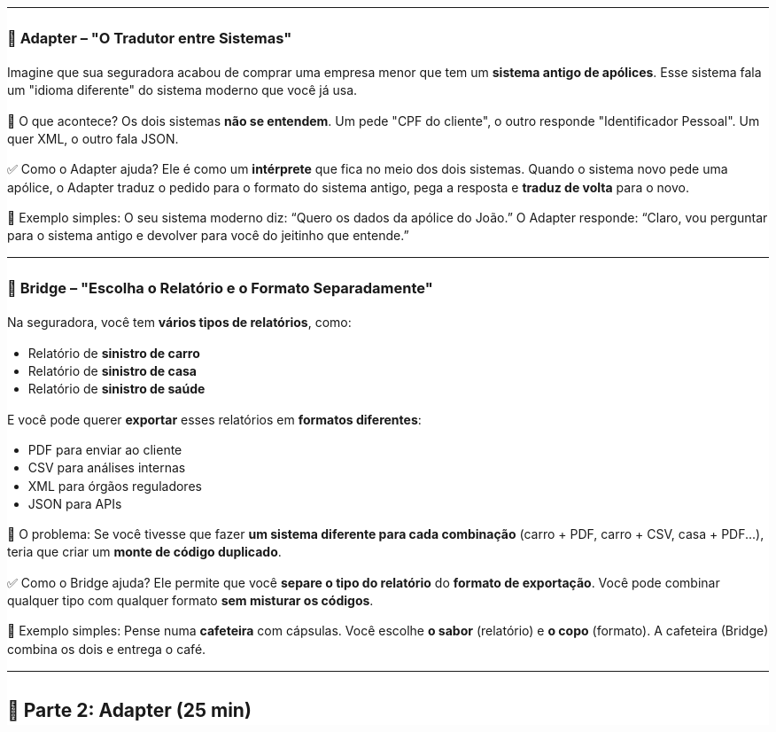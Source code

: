 

---

### 🧩 **Adapter** – "O Tradutor entre Sistemas"

Imagine que sua seguradora acabou de comprar uma empresa menor que tem um **sistema antigo de apólices**. Esse sistema fala um "idioma diferente" do sistema moderno que você já usa.

💬 O que acontece?
Os dois sistemas **não se entendem**. Um pede "CPF do cliente", o outro responde "Identificador Pessoal". Um quer XML, o outro fala JSON.

✅ Como o Adapter ajuda?
Ele é como um **intérprete** que fica no meio dos dois sistemas. Quando o sistema novo pede uma apólice, o Adapter traduz o pedido para o formato do sistema antigo, pega a resposta e **traduz de volta** para o novo.

📌 Exemplo simples:
O seu sistema moderno diz: “Quero os dados da apólice do João.”
O Adapter responde: “Claro, vou perguntar para o sistema antigo e devolver para você do jeitinho que entende.”

---

### 🌉 **Bridge** – "Escolha o Relatório e o Formato Separadamente"

Na seguradora, você tem **vários tipos de relatórios**, como:

* Relatório de **sinistro de carro**
* Relatório de **sinistro de casa**
* Relatório de **sinistro de saúde**

E você pode querer **exportar** esses relatórios em **formatos diferentes**:

* PDF para enviar ao cliente
* CSV para análises internas
* XML para órgãos reguladores
* JSON para APIs

💬 O problema:
Se você tivesse que fazer **um sistema diferente para cada combinação** (carro + PDF, carro + CSV, casa + PDF...), teria que criar um **monte de código duplicado**.

✅ Como o Bridge ajuda?
Ele permite que você **separe o tipo do relatório** do **formato de exportação**.
Você pode combinar qualquer tipo com qualquer formato **sem misturar os códigos**.

📌 Exemplo simples:
Pense numa **cafeteira** com cápsulas. Você escolhe **o sabor** (relatório) e **o copo** (formato). A cafeteira (Bridge) combina os dois e entrega o café.


---

## 🔌 Parte 2: Adapter (25 min)
